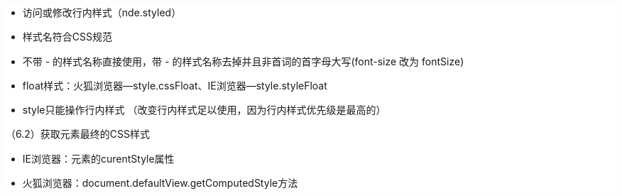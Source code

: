 - 访问或修改行内样式（nde.styled）

- 样式名符合CSS规范

- 不带 - 的样式名称直接使用，带 - 的样式名称去掉并且非首词的首字母大写(font-size 改为 fontSize)

- float样式：火狐浏览器—style.cssFloat、IE浏览器—style.styleFloat

- style只能操作行内样式 （改变行内样式足以使用，因为行内样式优先级是最高的）


（6.2）获取元素最终的CSS样式

- IE浏览器：元素的curentStyle属性

- 火狐浏览器：document.defaultView.getComputedStyle方法






